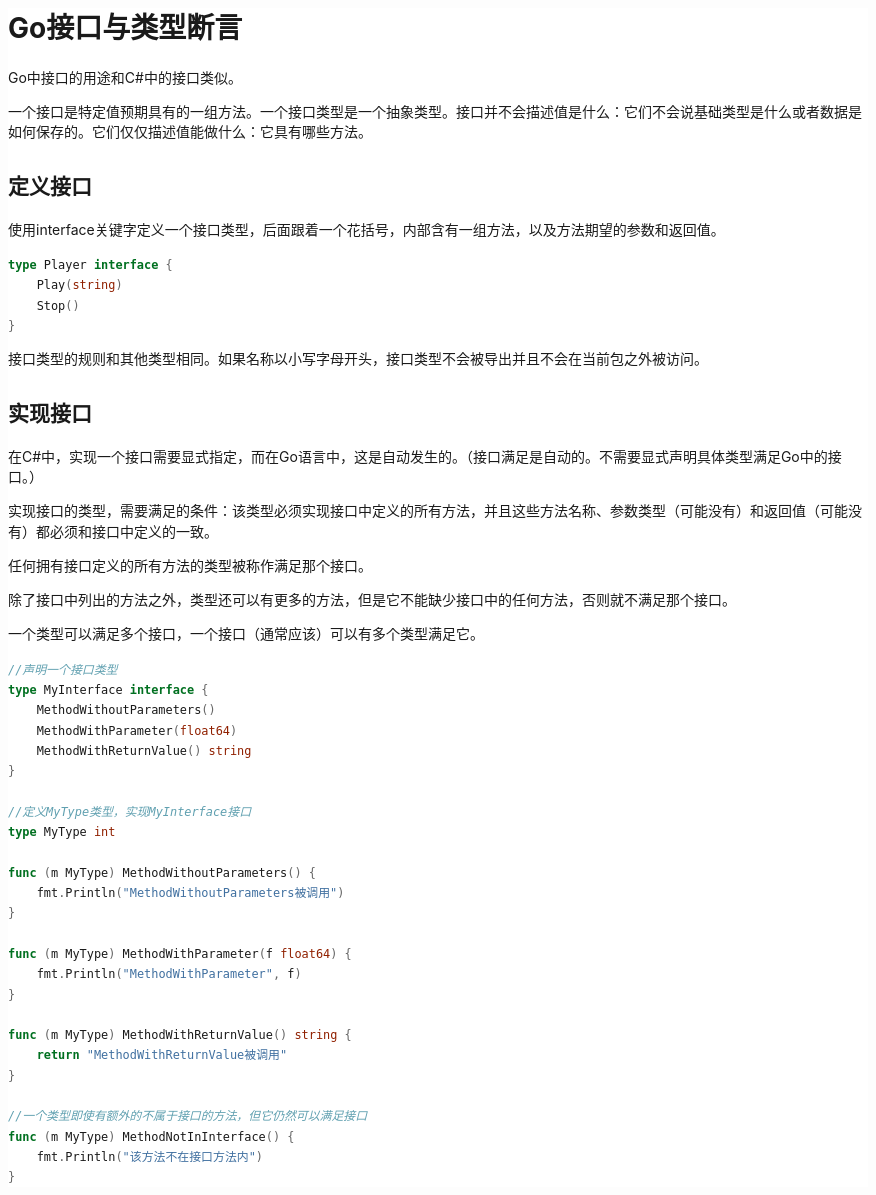 # Go接口与类型断言

Go中接口的用途和C#中的接口类似。

一个接口是特定值预期具有的一组方法。一个接口类型是一个抽象类型。接口并不会描述值是什么：它们不会说基础类型是什么或者数据是如何保存的。它们仅仅描述值能做什么：它具有哪些方法。



## 定义接口

使用interface关键字定义一个接口类型，后面跟着一个花括号，内部含有一组方法，以及方法期望的参数和返回值。

```go
type Player interface {
	Play(string)
	Stop()
}
```

接口类型的规则和其他类型相同。如果名称以小写字母开头，接口类型不会被导出并且不会在当前包之外被访问。



## 实现接口

在C#中，实现一个接口需要显式指定，而在Go语言中，这是自动发生的。（接口满足是自动的。不需要显式声明具体类型满足Go中的接口。）

实现接口的类型，需要满足的条件：该类型必须实现接口中定义的所有方法，并且这些方法名称、参数类型（可能没有）和返回值（可能没有）都必须和接口中定义的一致。

任何拥有接口定义的所有方法的类型被称作满足那个接口。

除了接口中列出的方法之外，类型还可以有更多的方法，但是它不能缺少接口中的任何方法，否则就不满足那个接口。

一个类型可以满足多个接口，一个接口（通常应该）可以有多个类型满足它。

```go
//声明一个接口类型
type MyInterface interface {
	MethodWithoutParameters()
	MethodWithParameter(float64)
	MethodWithReturnValue() string
}

//定义MyType类型，实现MyInterface接口
type MyType int

func (m MyType) MethodWithoutParameters() {
	fmt.Println("MethodWithoutParameters被调用")
}

func (m MyType) MethodWithParameter(f float64) {
	fmt.Println("MethodWithParameter", f)
}

func (m MyType) MethodWithReturnValue() string {
	return "MethodWithReturnValue被调用"
}

//一个类型即使有额外的不属于接口的方法，但它仍然可以满足接口
func (m MyType) MethodNotInInterface() {
	fmt.Println("该方法不在接口方法内")
}
```
